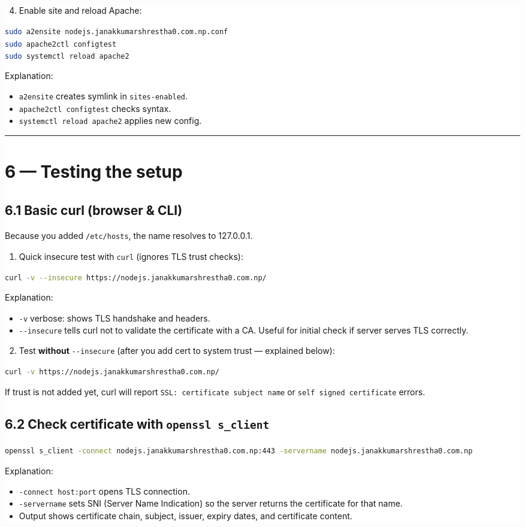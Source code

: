4. Enable site and reload Apache:

```bash
sudo a2ensite nodejs.janakkumarshrestha0.com.np.conf
sudo apache2ctl configtest
sudo systemctl reload apache2
```

Explanation:

* `a2ensite` creates symlink in `sites-enabled`.
* `apache2ctl configtest` checks syntax.
* `systemctl reload apache2` applies new config.

---

# 6 — Testing the setup

## 6.1 Basic curl (browser & CLI)

Because you added `/etc/hosts`, the name resolves to 127.0.0.1.

1. Quick insecure test with `curl` (ignores TLS trust checks):

```bash
curl -v --insecure https://nodejs.janakkumarshrestha0.com.np/
```

Explanation:

* `-v` verbose: shows TLS handshake and headers.
* `--insecure` tells curl not to validate the certificate with a CA. Useful for initial check if server serves TLS correctly.

2. Test **without** `--insecure` (after you add cert to system trust — explained below):

```bash
curl -v https://nodejs.janakkumarshrestha0.com.np/
```

If trust is not added yet, curl will report `SSL: certificate subject name` or `self signed certificate` errors.

## 6.2 Check certificate with `openssl s_client`

```bash
openssl s_client -connect nodejs.janakkumarshrestha0.com.np:443 -servername nodejs.janakkumarshrestha0.com.np
```

Explanation:

* `-connect host:port` opens TLS connection.
* `-servername` sets SNI (Server Name Indication) so the server returns the certificate for that name.
* Output shows certificate chain, subject, issuer, expiry dates, and certificate content.
